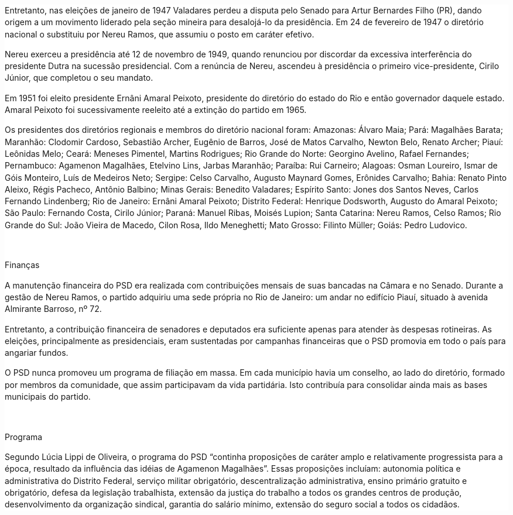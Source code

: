 Entretanto, nas eleições de janeiro de 1947 Valadares perdeu a disputa
pelo Senado para Artur Bernardes Filho (PR), dando origem a um movimento
liderado pela seção mineira para desalojá-lo da presidência. Em 24 de
fevereiro de 1947 o diretório nacional o substituiu por Nereu Ramos, que
assumiu o posto em caráter efetivo.

Nereu exerceu a presidência até 12 de novembro de 1949, quando renunciou
por discordar da excessiva interferência do presidente Dutra na sucessão
presidencial. Com a renúncia de Nereu, ascendeu à presidência o primeiro
vice-presidente, Cirilo Júnior, que completou o seu mandato.

Em 1951 foi eleito presidente Ernâni Amaral Peixoto, presidente do
diretório do estado do Rio e então governador daquele estado. Amaral
Peixoto foi sucessivamente reeleito até a extinção do partido em 1965.

Os presidentes dos diretórios regionais e membros do diretório nacional
foram: Amazonas: Álvaro Maia; Pará: Magalhães Barata; Maranhão: Clodomir
Cardoso, Sebastião Archer, Eugênio de Barros, José de Matos Carvalho,
Newton Belo, Renato Archer; Piauí: Leônidas Melo; Ceará: Meneses
Pimentel, Martins Rodrigues; Rio Grande do Norte: Georgino Avelino,
Rafael Fernandes; Pernambuco: Agamenon Magalhães, Etelvino Lins, Jarbas
Maranhão; Paraíba: Rui Carneiro; Alagoas: Osman Loureiro, Ismar de Góis
Monteiro, Luís de Medeiros Neto; Sergipe: Celso Carvalho, Augusto
Maynard Gomes, Erônides Carvalho; Bahia: Renato Pinto Aleixo, Régis
Pacheco, Antônio Balbino; Minas Gerais: Benedito Valadares; Espírito
Santo: Jones dos Santos Neves, Carlos Fernando Lindenberg; Rio de
Janeiro: Ernâni Amaral Peixoto; Distrito Federal: Henrique Dodsworth,
Augusto do Amaral Peixoto; São Paulo: Fernando Costa, Cirilo Júnior;
Paraná: Manuel Ribas, Moisés Lupion; Santa Catarina: Nereu Ramos, Celso
Ramos; Rio Grande do Sul: João Vieira de Macedo, Cilon Rosa, Ildo
Meneghetti; Mato Grosso: Filinto Müller; Goiás: Pedro Ludovico.

 

Finanças

A manutenção financeira do PSD era realizada com contribuições mensais
de suas bancadas na Câmara e no Senado. Durante a gestão de Nereu Ramos,
o partido adquiriu uma sede própria no Rio de Janeiro: um andar no
edifício Piauí, situado à avenida Almirante Barroso, nº 72.

Entretanto, a contribuição financeira de senadores e deputados era
suficiente apenas para atender às despesas rotineiras. As eleições,
principalmente as presidenciais, eram sustentadas por campanhas
financeiras que o PSD promovia em todo o país para angariar fundos.

O PSD nunca promoveu um programa de filiação em massa. Em cada município
havia um conselho, ao lado do diretório, formado por membros da
comunidade, que assim participavam da vida partidária. Isto contribuía
para consolidar ainda mais as bases municipais do partido.

 

Programa

Segundo Lúcia Lippi de Oliveira, o programa do PSD “continha proposições
de caráter amplo e relativamente progressista para a época, resultado da
influência das idéias de Agamenon Magalhães”. Essas proposições
incluíam: autonomia política e administrativa do Distrito Federal,
serviço militar obrigatório, descentralização administrativa, ensino
primário gratuito e obrigatório, defesa da legislação trabalhista,
extensão da justiça do trabalho a todos os grandes centros de produção,
desenvolvimento da organização sindical, garantia do salário mínimo,
extensão do seguro social a todos os cidadãos.
